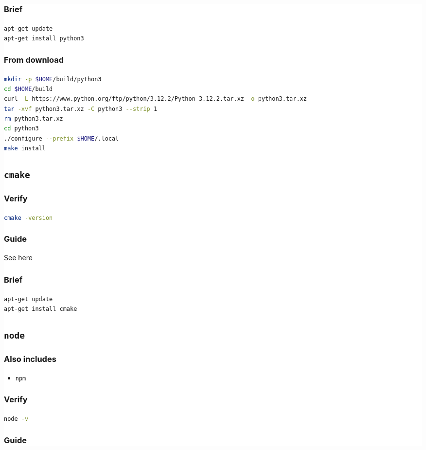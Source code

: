 ### Brief

```bash
apt-get update
apt-get install python3
```

### From download

```bash
mkdir -p $HOME/build/python3
cd $HOME/build
curl -L https://www.python.org/ftp/python/3.12.2/Python-3.12.2.tar.xz -o python3.tar.xz
tar -xvf python3.tar.xz -C python3 --strip 1
rm python3.tar.xz
cd python3
./configure --prefix $HOME/.local
make install
```

## `cmake`

### Verify

```bash
cmake -version
```

### Guide

See [here](https://cmake.org/download/)

### Brief

```bash
apt-get update
apt-get install cmake
```

## `node`

### Also includes

- `npm`

### Verify

```bash
node -v
```

### Guide
